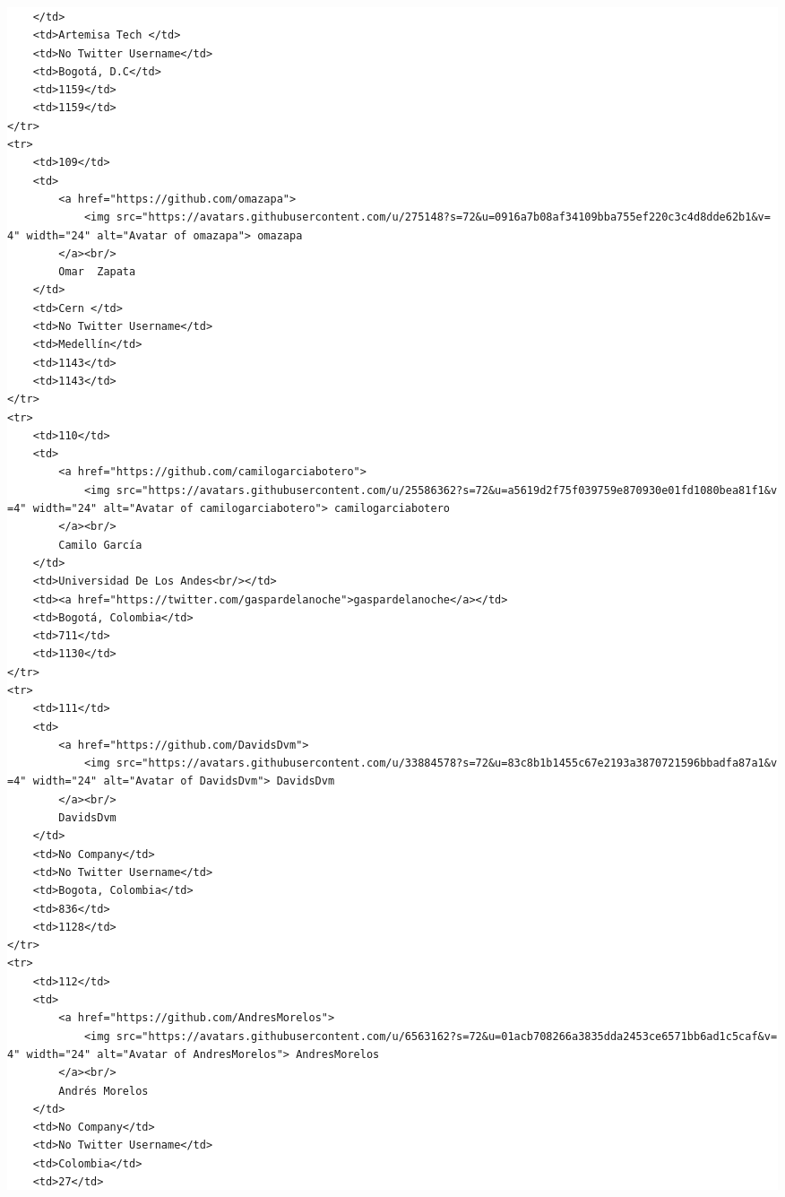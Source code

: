 		</td>
		<td>Artemisa Tech </td>
		<td>No Twitter Username</td>
		<td>Bogotá, D.C</td>
		<td>1159</td>
		<td>1159</td>
	</tr>
	<tr>
		<td>109</td>
		<td>
			<a href="https://github.com/omazapa">
				<img src="https://avatars.githubusercontent.com/u/275148?s=72&u=0916a7b08af34109bba755ef220c3c4d8dde62b1&v=4" width="24" alt="Avatar of omazapa"> omazapa
			</a><br/>
			Omar  Zapata 
		</td>
		<td>Cern </td>
		<td>No Twitter Username</td>
		<td>Medellín</td>
		<td>1143</td>
		<td>1143</td>
	</tr>
	<tr>
		<td>110</td>
		<td>
			<a href="https://github.com/camilogarciabotero">
				<img src="https://avatars.githubusercontent.com/u/25586362?s=72&u=a5619d2f75f039759e870930e01fd1080bea81f1&v=4" width="24" alt="Avatar of camilogarciabotero"> camilogarciabotero
			</a><br/>
			Camilo García
		</td>
		<td>Universidad De Los Andes<br/></td>
		<td><a href="https://twitter.com/gaspardelanoche">gaspardelanoche</a></td>
		<td>Bogotá, Colombia</td>
		<td>711</td>
		<td>1130</td>
	</tr>
	<tr>
		<td>111</td>
		<td>
			<a href="https://github.com/DavidsDvm">
				<img src="https://avatars.githubusercontent.com/u/33884578?s=72&u=83c8b1b1455c67e2193a3870721596bbadfa87a1&v=4" width="24" alt="Avatar of DavidsDvm"> DavidsDvm
			</a><br/>
			DavidsDvm
		</td>
		<td>No Company</td>
		<td>No Twitter Username</td>
		<td>Bogota, Colombia</td>
		<td>836</td>
		<td>1128</td>
	</tr>
	<tr>
		<td>112</td>
		<td>
			<a href="https://github.com/AndresMorelos">
				<img src="https://avatars.githubusercontent.com/u/6563162?s=72&u=01acb708266a3835dda2453ce6571bb6ad1c5caf&v=4" width="24" alt="Avatar of AndresMorelos"> AndresMorelos
			</a><br/>
			Andrés Morelos
		</td>
		<td>No Company</td>
		<td>No Twitter Username</td>
		<td>Colombia</td>
		<td>27</td>